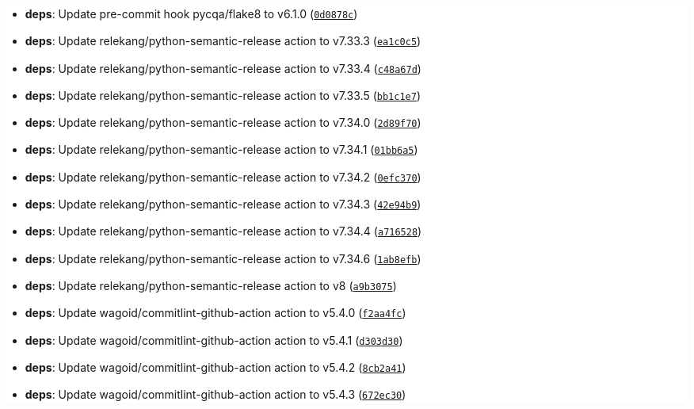 - **deps**: Update pre-commit hook pycqa/flake8 to v6.1.0
  ([`0d0878c`](https://github.com/Djelibeybi/aiolifx-themes/commit/0d0878c1d589a380b95e735608a8ee9b5f2f89e1))

- **deps**: Update relekang/python-semantic-release action to v7.33.3
  ([`ea1c0c5`](https://github.com/Djelibeybi/aiolifx-themes/commit/ea1c0c59004acbe70ed97df036488e67f5d0d127))

- **deps**: Update relekang/python-semantic-release action to v7.33.4
  ([`c48a67d`](https://github.com/Djelibeybi/aiolifx-themes/commit/c48a67dcb6e8bf921223549f6b1a1a6c376f0ec7))

- **deps**: Update relekang/python-semantic-release action to v7.33.5
  ([`bb1c1e7`](https://github.com/Djelibeybi/aiolifx-themes/commit/bb1c1e712e46b49d4e551dfbccda4cd14ecb5aed))

- **deps**: Update relekang/python-semantic-release action to v7.34.0
  ([`2d89f70`](https://github.com/Djelibeybi/aiolifx-themes/commit/2d89f707183ec9819daa946ac3a03c3ae10387b9))

- **deps**: Update relekang/python-semantic-release action to v7.34.1
  ([`01bb6a5`](https://github.com/Djelibeybi/aiolifx-themes/commit/01bb6a5b3de939e5d37c596538d42947d8dfb4f1))

- **deps**: Update relekang/python-semantic-release action to v7.34.2
  ([`0efc370`](https://github.com/Djelibeybi/aiolifx-themes/commit/0efc370a04be56589d1c7dd5f1bfeddda8cee01c))

- **deps**: Update relekang/python-semantic-release action to v7.34.3
  ([`42e94b9`](https://github.com/Djelibeybi/aiolifx-themes/commit/42e94b95761b46db1f88a8bc28343b0f1031ddfa))

- **deps**: Update relekang/python-semantic-release action to v7.34.4
  ([`a716528`](https://github.com/Djelibeybi/aiolifx-themes/commit/a7165283f83d03c4939c48320a20289cf1b9d577))

- **deps**: Update relekang/python-semantic-release action to v7.34.6
  ([`1ab8efb`](https://github.com/Djelibeybi/aiolifx-themes/commit/1ab8efb0b8e1ff3c8ece3a9842d0d8367ae25abc))

- **deps**: Update relekang/python-semantic-release action to v8
  ([`a9b3075`](https://github.com/Djelibeybi/aiolifx-themes/commit/a9b3075f38ad9d4f4d47f7618419a07376b808c4))

- **deps**: Update wagoid/commitlint-github-action action to v5.4.0
  ([`f2aa4fc`](https://github.com/Djelibeybi/aiolifx-themes/commit/f2aa4fc3942da78aeaf17312a7e42e257a526226))

- **deps**: Update wagoid/commitlint-github-action action to v5.4.1
  ([`d303d30`](https://github.com/Djelibeybi/aiolifx-themes/commit/d303d30b80b3446917fb0fc111ba5b34603554e0))

- **deps**: Update wagoid/commitlint-github-action action to v5.4.2
  ([`8cb2a41`](https://github.com/Djelibeybi/aiolifx-themes/commit/8cb2a41ae8566718862c0cc1763204c266fdec03))

- **deps**: Update wagoid/commitlint-github-action action to v5.4.3
  ([`672ec30`](https://github.com/Djelibeybi/aiolifx-themes/commit/672ec3053e42cdbce0e43b99bc6f624ee3f6d681))
